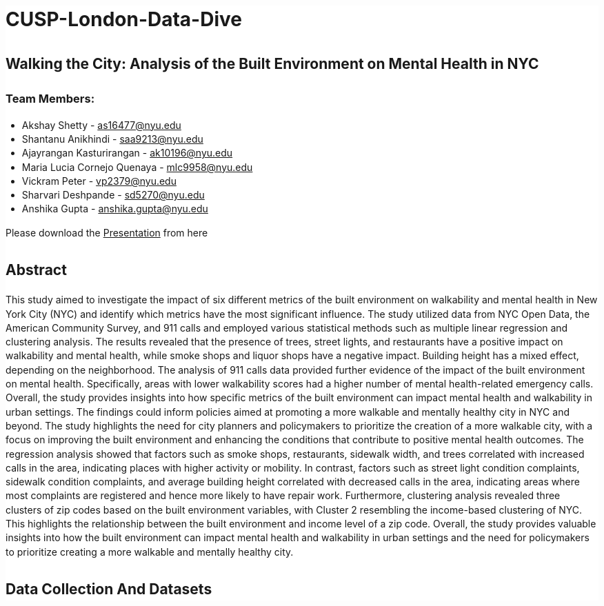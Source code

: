 # CUSP-London-Data-Dive

## Walking the City: Analysis of the Built Environment on Mental Health in NYC

### Team Members:
- Akshay Shetty - as16477@nyu.edu
- Shantanu Anikhindi - saa9213@nyu.edu
- Ajayrangan Kasturirangan - ak10196@nyu.edu
- Maria Lucia Cornejo Quenaya - mlc9958@nyu.edu
- Vickram Peter - vp2379@nyu.edu
- Sharvari Deshpande - sd5270@nyu.edu
- Anshika Gupta - anshika.gupta@nyu.edu

Please download the [Presentation](https://github.com/ajay1808/CUSP-London-Data-Dive/blob/main/London%20Data%20Dive%20Presentation.pptx) from here

## Abstract
This study aimed to investigate the impact of six different metrics of the built environment on walkability and mental health in New York City (NYC) and identify which metrics have the most significant influence. The study utilized data from NYC Open Data, the American Community Survey, and 911 calls and employed various statistical methods such as multiple linear regression and clustering analysis. The results revealed that the presence of trees, street lights, and restaurants have a positive impact on walkability and mental health, while smoke shops and liquor shops have a negative impact. Building height has a mixed effect, depending on the neighborhood. The analysis of 911 calls data provided further evidence of the impact of the built environment on mental health. Specifically, areas with lower walkability scores had a higher number of mental health-related emergency calls. Overall, the study provides insights into how specific metrics of the built environment can impact mental health and walkability in urban settings. The findings could inform policies aimed at promoting a more walkable and mentally healthy city in NYC and beyond. The study highlights the need for city planners and policymakers to prioritize the creation of a more walkable city, with a focus on improving the built environment and enhancing the conditions that contribute to positive mental health outcomes. The regression analysis showed that factors such as smoke shops, restaurants, sidewalk width, and trees correlated with increased calls in the area, indicating places with higher activity or mobility. In contrast, factors such as street light condition complaints, sidewalk condition complaints, and average building height correlated with decreased calls in the area, indicating areas where most complaints are registered and hence more likely to have repair work. Furthermore, clustering analysis revealed three clusters of zip codes based on the built environment variables, with Cluster 2 resembling the income-based clustering of NYC. This highlights the relationship between the built environment and income level of a zip code. Overall, the study provides valuable insights into how the built environment can impact mental health and walkability in urban settings and the need for policymakers to prioritize creating a more walkable and mentally healthy city.






## Data Collection And Datasets
